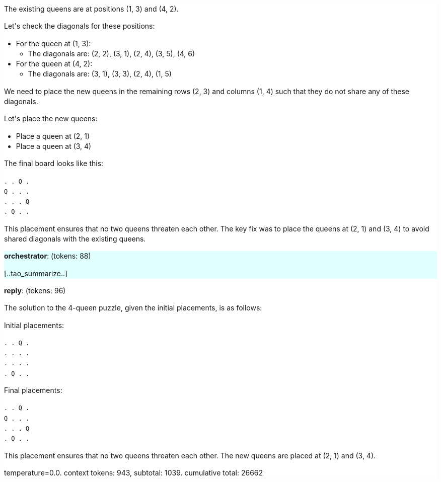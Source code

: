 The existing queens are at positions (1, 3) and (4, 2).

Let's check the diagonals for these positions:
- For the queen at (1, 3):
  - The diagonals are: (2, 2), (3, 1), (2, 4), (3, 5), (4, 6)
- For the queen at (4, 2):
  - The diagonals are: (3, 1), (3, 3), (2, 4), (1, 5)

We need to place the new queens in the remaining rows (2, 3) and columns (1, 4) such that they do not share any of these diagonals.

Let's place the new queens:
- Place a queen at (2, 1)
- Place a queen at (3, 4)

The final board looks like this:
```
. . Q .
Q . . .
. . . Q
. Q . .
```

This placement ensures that no two queens threaten each other. The key fix was to place the queens at (2, 1) and (3, 4) to avoid shared diagonals with the existing queens.


</div></div>

<div class="section_header " style="background-color:lightcyan">
<div class="header"><b>orchestrator</b>: (tokens: 88) </div>
<div class="content">

[..tao_summarize..]


</div></div>


<span></span>


<div class="section_header " style="background-color:white">
<div class="header"><b>reply</b>: (tokens: 96) </div>
<div class="content">

The solution to the 4-queen puzzle, given the initial placements, is as follows:

Initial placements:
```
. . Q .
. . . .
. . . .
. Q . .
```

Final placements:
```
. . Q .
Q . . .
. . . Q
. Q . .
```

This placement ensures that no two queens threaten each other. The new queens are placed at (2, 1) and (3, 4).

temperature=0.0. context tokens: 943, subtotal: 1039. cumulative total: 26662


</div></div>


